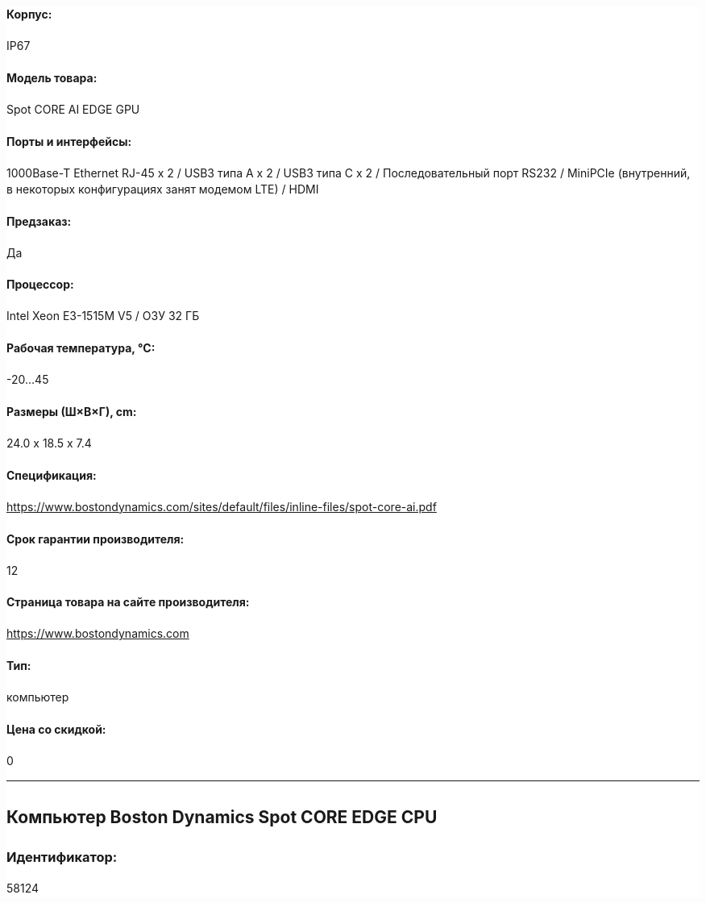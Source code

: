 #### Корпус:

IP67

#### Модель товара:

Spot CORE AI EDGE GPU

#### Порты и интерфейсы:

1000Base-T Ethernet RJ-45 х 2 / USB3 типа A х 2 / USB3 типа C х 2 / Последовательный порт RS232 / MiniPCIe (внутренний, в некоторых конфигурациях занят модемом LTE) / HDMI

#### Предзаказ:

Да

#### Процессор:

Intel Xeon E3-1515M V5 / ОЗУ 32 ГБ

#### Рабочая температура, °C:

-20...45

#### Размеры (Ш×В×Г), cm:

24.0 х 18.5 х 7.4

#### Спецификация:

https://www.bostondynamics.com/sites/default/files/inline-files/spot-core-ai.pdf

#### Срок гарантии производителя:

12

#### Страница товара на сайте производителя:

https://www.bostondynamics.com

#### Тип:

компьютер

#### Цена со скидкой:

0

---

## Компьютер Boston Dynamics Spot CORE EDGE CPU

### Идентификатор:

58124

